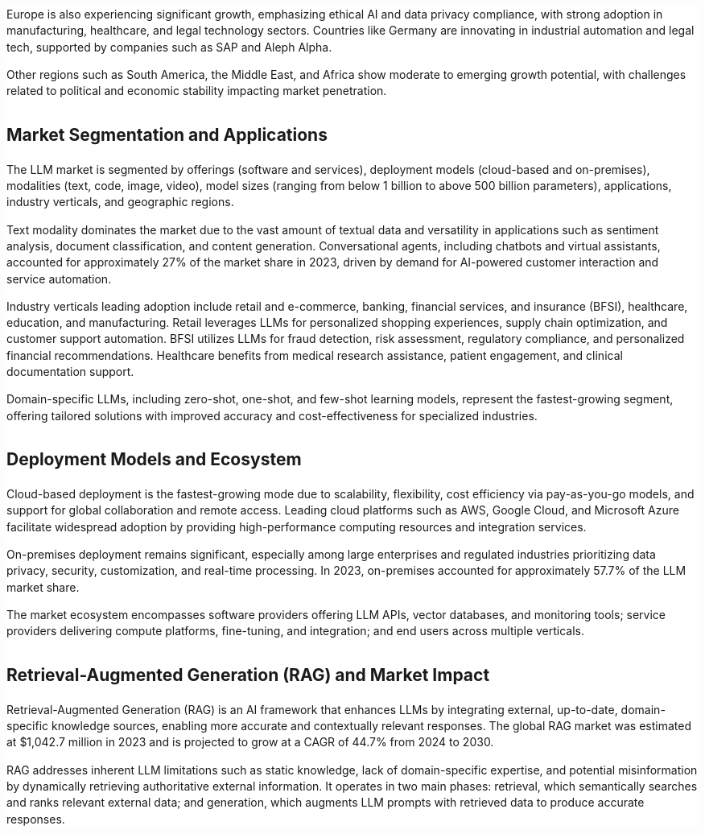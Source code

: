 Europe is also experiencing significant growth, emphasizing ethical AI and data privacy compliance, with strong adoption in manufacturing, healthcare, and legal technology sectors. Countries like Germany are innovating in industrial automation and legal tech, supported by companies such as SAP and Aleph Alpha.

Other regions such as South America, the Middle East, and Africa show moderate to emerging growth potential, with challenges related to political and economic stability impacting market penetration.

## Market Segmentation and Applications
The LLM market is segmented by offerings (software and services), deployment models (cloud-based and on-premises), modalities (text, code, image, video), model sizes (ranging from below 1 billion to above 500 billion parameters), applications, industry verticals, and geographic regions.

Text modality dominates the market due to the vast amount of textual data and versatility in applications such as sentiment analysis, document classification, and content generation. Conversational agents, including chatbots and virtual assistants, accounted for approximately 27% of the market share in 2023, driven by demand for AI-powered customer interaction and service automation.

Industry verticals leading adoption include retail and e-commerce, banking, financial services, and insurance (BFSI), healthcare, education, and manufacturing. Retail leverages LLMs for personalized shopping experiences, supply chain optimization, and customer support automation. BFSI utilizes LLMs for fraud detection, risk assessment, regulatory compliance, and personalized financial recommendations. Healthcare benefits from medical research assistance, patient engagement, and clinical documentation support.

Domain-specific LLMs, including zero-shot, one-shot, and few-shot learning models, represent the fastest-growing segment, offering tailored solutions with improved accuracy and cost-effectiveness for specialized industries.

## Deployment Models and Ecosystem
Cloud-based deployment is the fastest-growing mode due to scalability, flexibility, cost efficiency via pay-as-you-go models, and support for global collaboration and remote access. Leading cloud platforms such as AWS, Google Cloud, and Microsoft Azure facilitate widespread adoption by providing high-performance computing resources and integration services.

On-premises deployment remains significant, especially among large enterprises and regulated industries prioritizing data privacy, security, customization, and real-time processing. In 2023, on-premises accounted for approximately 57.7% of the LLM market share.

The market ecosystem encompasses software providers offering LLM APIs, vector databases, and monitoring tools; service providers delivering compute platforms, fine-tuning, and integration; and end users across multiple verticals.

## Retrieval-Augmented Generation (RAG) and Market Impact
Retrieval-Augmented Generation (RAG) is an AI framework that enhances LLMs by integrating external, up-to-date, domain-specific knowledge sources, enabling more accurate and contextually relevant responses. The global RAG market was estimated at $1,042.7 million in 2023 and is projected to grow at a CAGR of 44.7% from 2024 to 2030.

RAG addresses inherent LLM limitations such as static knowledge, lack of domain-specific expertise, and potential misinformation by dynamically retrieving authoritative external information. It operates in two main phases: retrieval, which semantically searches and ranks relevant external data; and generation, which augments LLM prompts with retrieved data to produce accurate responses.
